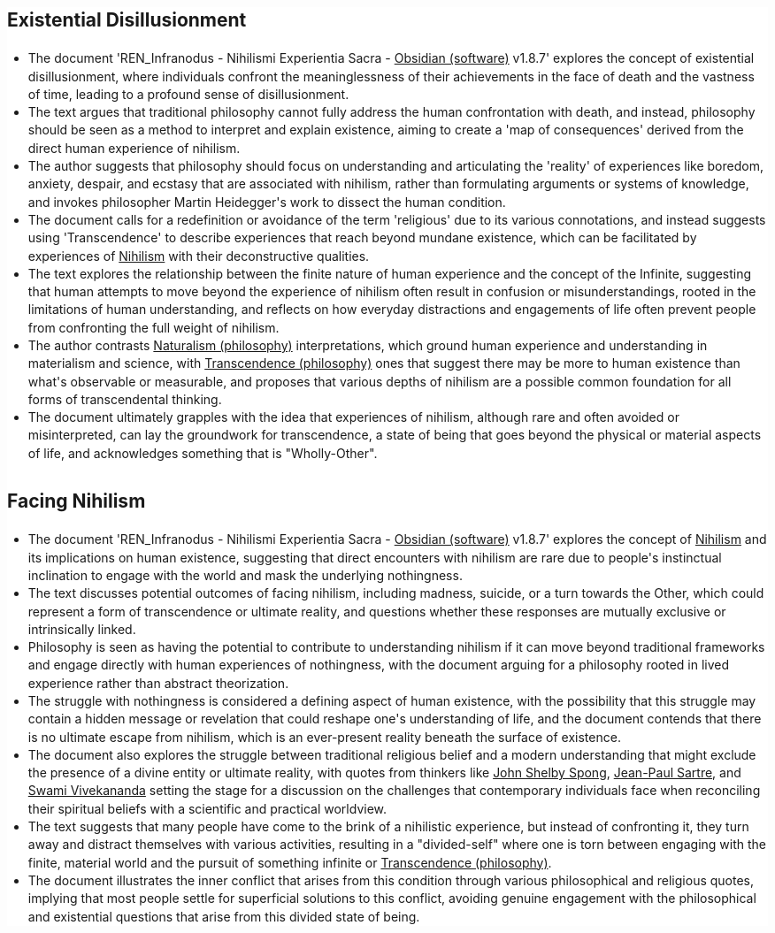## Existential Disillusionment
- The document 'REN_Infranodus - Nihilismi Experientia Sacra - [Obsidian (software)](https://en.wikipedia.org/wiki/Obsidian_(software)) v1.8.7' explores the concept of existential disillusionment, where individuals confront the meaninglessness of their achievements in the face of death and the vastness of time, leading to a profound sense of disillusionment.
- The text argues that traditional philosophy cannot fully address the human confrontation with death, and instead, philosophy should be seen as a method to interpret and explain existence, aiming to create a 'map of consequences' derived from the direct human experience of nihilism.
- The author suggests that philosophy should focus on understanding and articulating the 'reality' of experiences like boredom, anxiety, despair, and ecstasy that are associated with nihilism, rather than formulating arguments or systems of knowledge, and invokes philosopher Martin Heidegger's work to dissect the human condition.
- The document calls for a redefinition or avoidance of the term 'religious' due to its various connotations, and instead suggests using 'Transcendence' to describe experiences that reach beyond mundane existence, which can be facilitated by experiences of [Nihilism](https://en.wikipedia.org/wiki/Nihilism) with their deconstructive qualities.
- The text explores the relationship between the finite nature of human experience and the concept of the Infinite, suggesting that human attempts to move beyond the experience of nihilism often result in confusion or misunderstandings, rooted in the limitations of human understanding, and reflects on how everyday distractions and engagements of life often prevent people from confronting the full weight of nihilism.
- The author contrasts [Naturalism (philosophy)](https://en.wikipedia.org/wiki/Naturalism_(philosophy)) interpretations, which ground human experience and understanding in materialism and science, with [Transcendence (philosophy)](https://en.wikipedia.org/wiki/Transcendence_(philosophy)) ones that suggest there may be more to human existence than what's observable or measurable, and proposes that various depths of nihilism are a possible common foundation for all forms of transcendental thinking.
- The document ultimately grapples with the idea that experiences of nihilism, although rare and often avoided or misinterpreted, can lay the groundwork for transcendence, a state of being that goes beyond the physical or material aspects of life, and acknowledges something that is "Wholly-Other".

## Facing Nihilism
- The document 'REN_Infranodus - Nihilismi Experientia Sacra - [Obsidian (software)](https://en.wikipedia.org/wiki/Obsidian_(software)) v1.8.7' explores the concept of [Nihilism](https://en.wikipedia.org/wiki/Nihilism) and its implications on human existence, suggesting that direct encounters with nihilism are rare due to people's instinctual inclination to engage with the world and mask the underlying nothingness.
- The text discusses potential outcomes of facing nihilism, including madness, suicide, or a turn towards the Other, which could represent a form of transcendence or ultimate reality, and questions whether these responses are mutually exclusive or intrinsically linked.
- Philosophy is seen as having the potential to contribute to understanding nihilism if it can move beyond traditional frameworks and engage directly with human experiences of nothingness, with the document arguing for a philosophy rooted in lived experience rather than abstract theorization.
- The struggle with nothingness is considered a defining aspect of human existence, with the possibility that this struggle may contain a hidden message or revelation that could reshape one's understanding of life, and the document contends that there is no ultimate escape from nihilism, which is an ever-present reality beneath the surface of existence.
- The document also explores the struggle between traditional religious belief and a modern understanding that might exclude the presence of a divine entity or ultimate reality, with quotes from thinkers like [John Shelby Spong](https://en.wikipedia.org/wiki/John_Shelby_Spong), [Jean-Paul Sartre](https://en.wikipedia.org/wiki/Jean-Paul_Sartre), and [Swami Vivekananda](https://en.wikipedia.org/wiki/Swami_Vivekananda) setting the stage for a discussion on the challenges that contemporary individuals face when reconciling their spiritual beliefs with a scientific and practical worldview.
- The text suggests that many people have come to the brink of a nihilistic experience, but instead of confronting it, they turn away and distract themselves with various activities, resulting in a "divided-self" where one is torn between engaging with the finite, material world and the pursuit of something infinite or [Transcendence (philosophy)](https://en.wikipedia.org/wiki/Transcendence_(philosophy)).
- The document illustrates the inner conflict that arises from this condition through various philosophical and religious quotes, implying that most people settle for superficial solutions to this conflict, avoiding genuine engagement with the philosophical and existential questions that arise from this divided state of being.